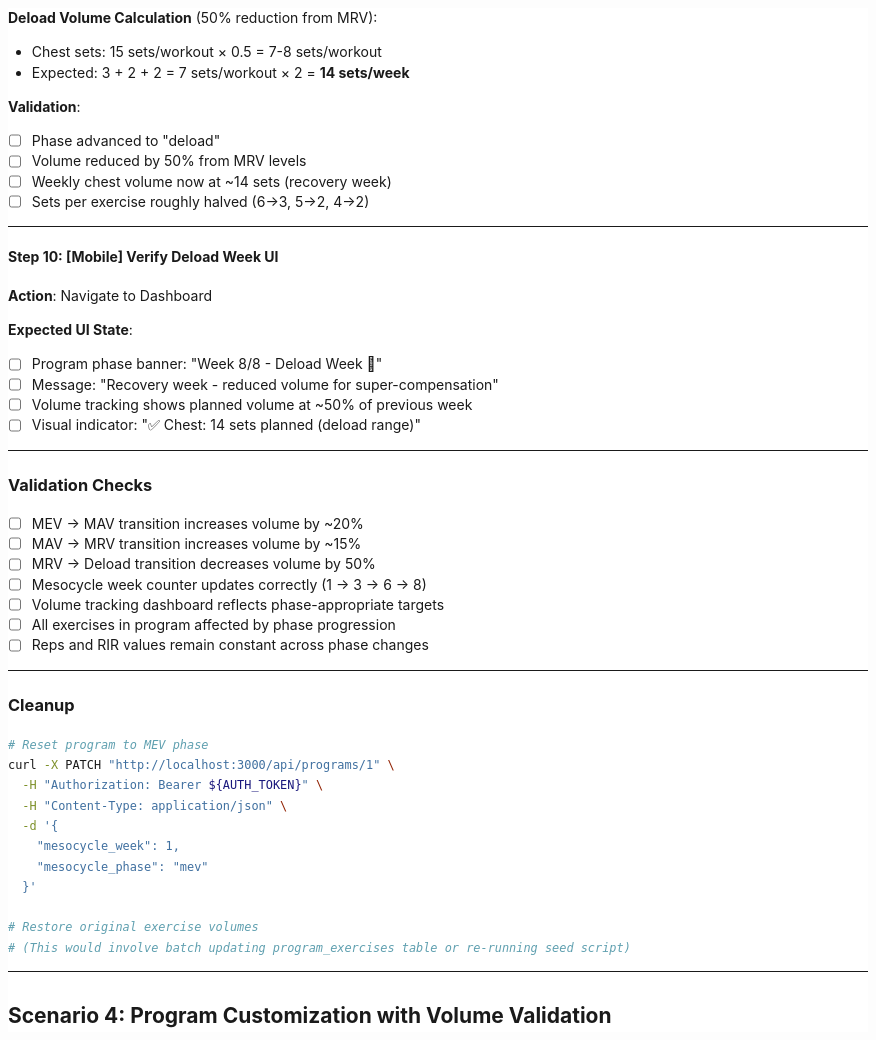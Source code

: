 **Deload Volume Calculation** (50% reduction from MRV):
- Chest sets: 15 sets/workout × 0.5 = 7-8 sets/workout
- Expected: 3 + 2 + 2 = 7 sets/workout × 2 = **14 sets/week**

**Validation**:
- [ ] Phase advanced to "deload"
- [ ] Volume reduced by 50% from MRV levels
- [ ] Weekly chest volume now at ~14 sets (recovery week)
- [ ] Sets per exercise roughly halved (6→3, 5→2, 4→2)

---

#### Step 10: [Mobile] Verify Deload Week UI
**Action**: Navigate to Dashboard

**Expected UI State**:
- [ ] Program phase banner: "Week 8/8 - Deload Week 🔋"
- [ ] Message: "Recovery week - reduced volume for super-compensation"
- [ ] Volume tracking shows planned volume at ~50% of previous week
- [ ] Visual indicator: "✅ Chest: 14 sets planned (deload range)"

---

### Validation Checks
- [ ] MEV → MAV transition increases volume by ~20%
- [ ] MAV → MRV transition increases volume by ~15%
- [ ] MRV → Deload transition decreases volume by 50%
- [ ] Mesocycle week counter updates correctly (1 → 3 → 6 → 8)
- [ ] Volume tracking dashboard reflects phase-appropriate targets
- [ ] All exercises in program affected by phase progression
- [ ] Reps and RIR values remain constant across phase changes

---

### Cleanup
```bash
# Reset program to MEV phase
curl -X PATCH "http://localhost:3000/api/programs/1" \
  -H "Authorization: Bearer ${AUTH_TOKEN}" \
  -H "Content-Type: application/json" \
  -d '{
    "mesocycle_week": 1,
    "mesocycle_phase": "mev"
  }'

# Restore original exercise volumes
# (This would involve batch updating program_exercises table or re-running seed script)
```

---

## Scenario 4: Program Customization with Volume Validation

